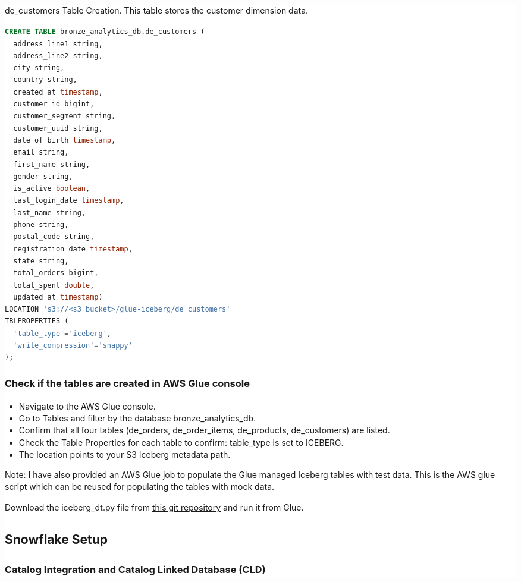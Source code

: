 de_customers Table Creation. This table stores the customer dimension data.

```sql
CREATE TABLE bronze_analytics_db.de_customers (
  address_line1 string,
  address_line2 string,
  city string,
  country string,
  created_at timestamp,
  customer_id bigint,
  customer_segment string,
  customer_uuid string,
  date_of_birth timestamp,
  email string,
  first_name string,
  gender string,
  is_active boolean,
  last_login_date timestamp,
  last_name string,
  phone string,
  postal_code string,
  registration_date timestamp,
  state string,
  total_orders bigint,
  total_spent double,
  updated_at timestamp)
LOCATION 's3://<s3_bucket>/glue-iceberg/de_customers'
TBLPROPERTIES (
  'table_type'='iceberg',
  'write_compression'='snappy'
);
```

### Check if the tables are created in AWS Glue console

* Navigate to the AWS Glue console.
* Go to Tables and filter by the database bronze_analytics_db.
* Confirm that all four tables (de_orders, de_order_items, de_products, de_customers) are listed.
* Check the Table Properties for each table to confirm:
table_type is set to ICEBERG.
* The location points to your S3 Iceberg metadata path.

Note: I have also provided an AWS Glue job to populate the Glue managed Iceberg tables with test data. This is the AWS glue script which can be reused for populating the tables with mock data.

Download the iceberg_dt.py file from [this git repository](https://github.com/Snowflake-Labs/sf-samples/tree/main/samples/dynamic_iceberg_tables) and run it from Glue.



## Snowflake Setup


### Catalog Integration and Catalog Linked Database (CLD)
